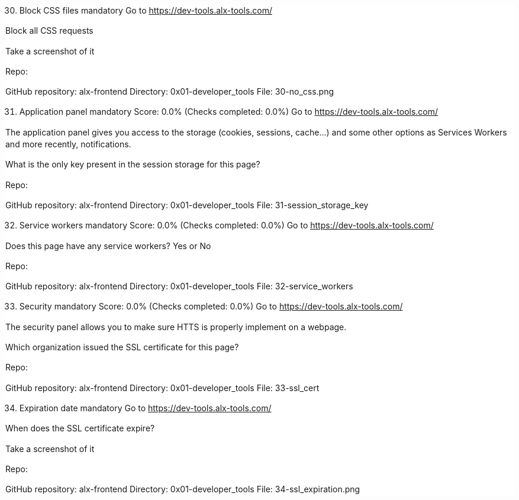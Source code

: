 30. Block CSS files
mandatory
Go to https://dev-tools.alx-tools.com/

Block all CSS requests

Take a screenshot of it

Repo:

GitHub repository: alx-frontend
Directory: 0x01-developer_tools
File: 30-no_css.png
 
31. Application panel
mandatory
Score: 0.0% (Checks completed: 0.0%)
Go to https://dev-tools.alx-tools.com/

The application panel gives you access to the storage (cookies, sessions, cache…) and some other options as Services Workers and more recently, notifications.

What is the only key present in the session storage for this page?

Repo:

GitHub repository: alx-frontend
Directory: 0x01-developer_tools
File: 31-session_storage_key
  
32. Service workers
mandatory
Score: 0.0% (Checks completed: 0.0%)
Go to https://dev-tools.alx-tools.com/

Does this page have any service workers? Yes or No

Repo:

GitHub repository: alx-frontend
Directory: 0x01-developer_tools
File: 32-service_workers
  
33. Security
mandatory
Score: 0.0% (Checks completed: 0.0%)
Go to https://dev-tools.alx-tools.com/

The security panel allows you to make sure HTTS is properly implement on a webpage.

Which organization issued the SSL certificate for this page?

Repo:

GitHub repository: alx-frontend
Directory: 0x01-developer_tools
File: 33-ssl_cert
  
34. Expiration date
mandatory
Go to https://dev-tools.alx-tools.com/

When does the SSL certificate expire?

Take a screenshot of it

Repo:

GitHub repository: alx-frontend
Directory: 0x01-developer_tools
File: 34-ssl_expiration.png
 

